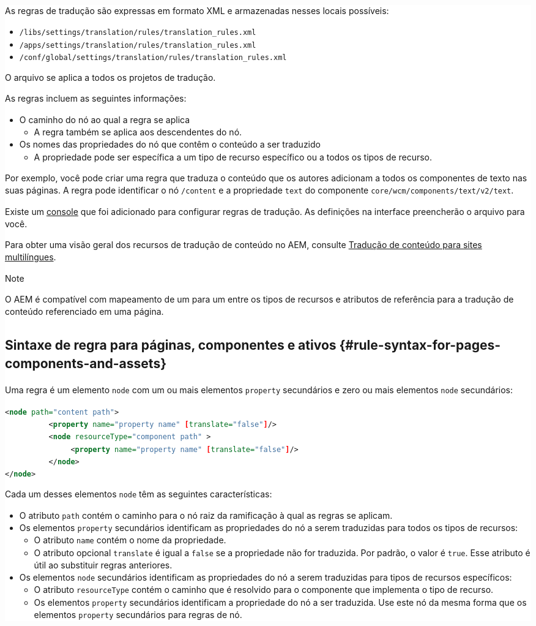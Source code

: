 As regras de tradução são expressas em formato XML e armazenadas nesses locais possíveis:

* `/libs/settings/translation/rules/translation_rules.xml`
* `/apps/settings/translation/rules/translation_rules.xml`
* `/conf/global/settings/translation/rules/translation_rules.xml`

O arquivo se aplica a todos os projetos de tradução.

As regras incluem as seguintes informações:

* O caminho do nó ao qual a regra se aplica
   * A regra também se aplica aos descendentes do nó.
* Os nomes das propriedades do nó que contêm o conteúdo a ser traduzido
   * A propriedade pode ser específica a um tipo de recurso específico ou a todos os tipos de recurso.

Por exemplo, você pode criar uma regra que traduza o conteúdo que os autores adicionam a todos os componentes de texto nas suas páginas. A regra pode identificar o nó `/content` e a propriedade `text` do componente `core/wcm/components/text/v2/text`.

Existe um [console](#translation-rules-ui) que foi adicionado para configurar regras de tradução. As definições na interface preencherão o arquivo para você.

Para obter uma visão geral dos recursos de tradução de conteúdo no AEM, consulte [Tradução de conteúdo para sites multilíngues](overview.md).

>[!NOTE]
>
>O AEM é compatível com mapeamento de um para um entre os tipos de recursos e atributos de referência para a tradução de conteúdo referenciado em uma página.

## Sintaxe de regra para páginas, componentes e ativos {#rule-syntax-for-pages-components-and-assets}

Uma regra é um elemento `node` com um ou mais elementos `property` secundários e zero ou mais elementos `node` secundários:

```xml
<node path="content path">
          <property name="property name" [translate="false"]/>
          <node resourceType="component path" >
               <property name="property name" [translate="false"]/>
          </node>
</node>
```

Cada um desses elementos `node` têm as seguintes características:

* O atributo `path` contém o caminho para o nó raiz da ramificação à qual as regras se aplicam.
* Os elementos `property` secundários identificam as propriedades do nó a serem traduzidas para todos os tipos de recursos:
   * O atributo `name` contém o nome da propriedade.
   * O atributo opcional `translate` é igual a `false` se a propriedade não for traduzida. Por padrão, o valor é `true`. Esse atributo é útil ao substituir regras anteriores.
* Os elementos `node` secundários identificam as propriedades do nó a serem traduzidas para tipos de recursos específicos:
   * O atributo `resourceType` contém o caminho que é resolvido para o componente que implementa o tipo de recurso.
   * Os elementos `property` secundários identificam a propriedade do nó a ser traduzida. Use este nó da mesma forma que os elementos `property` secundários para regras de nó.
